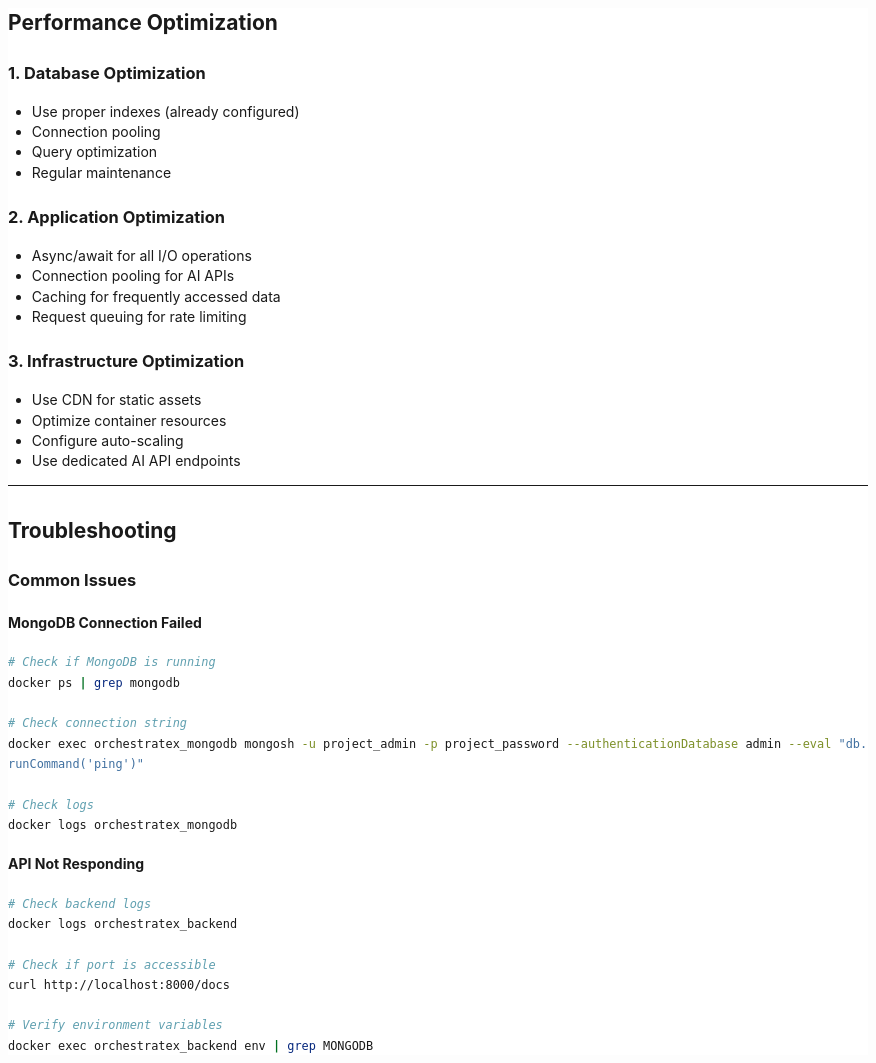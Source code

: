 
## Performance Optimization

### 1. Database Optimization
- Use proper indexes (already configured)
- Connection pooling
- Query optimization
- Regular maintenance

### 2. Application Optimization
- Async/await for all I/O operations
- Connection pooling for AI APIs
- Caching for frequently accessed data
- Request queuing for rate limiting

### 3. Infrastructure Optimization
- Use CDN for static assets
- Optimize container resources
- Configure auto-scaling
- Use dedicated AI API endpoints

---

## Troubleshooting

### Common Issues

#### MongoDB Connection Failed
```bash
# Check if MongoDB is running
docker ps | grep mongodb

# Check connection string
docker exec orchestratex_mongodb mongosh -u project_admin -p project_password --authenticationDatabase admin --eval "db.runCommand('ping')"

# Check logs
docker logs orchestratex_mongodb
```

#### API Not Responding
```bash
# Check backend logs
docker logs orchestratex_backend

# Check if port is accessible
curl http://localhost:8000/docs

# Verify environment variables
docker exec orchestratex_backend env | grep MONGODB
```
